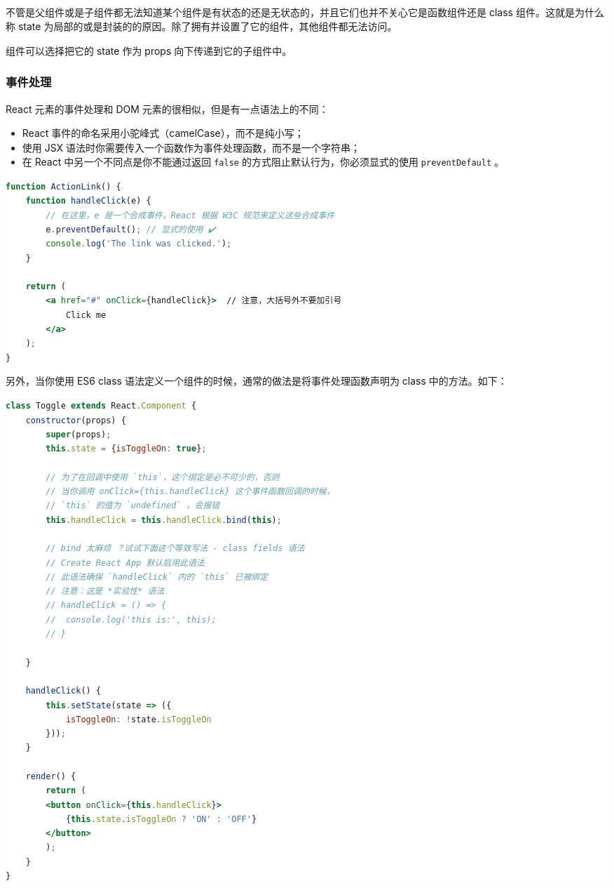 不管是父组件或是子组件都无法知道某个组件是有状态的还是无状态的，并且它们也并不关心它是函数组件还是 class 组件。这就是为什么称 state 为局部的或是封装的的原因。除了拥有并设置了它的组件，其他组件都无法访问。

组件可以选择把它的 state 作为 props 向下传递到它的子组件中。

### 事件处理

React 元素的事件处理和 DOM 元素的很相似，但是有一点语法上的不同：
- React 事件的命名采用小驼峰式（camelCase），而不是纯小写；
- 使用 JSX 语法时你需要传入一个函数作为事件处理函数，而不是一个字符串；
- 在 React 中另一个不同点是你不能通过返回 `false` 的方式阻止默认行为，你必须显式的使用 `preventDefault` 。

```jsx
function ActionLink() {
	function handleClick(e) {
		// 在这里，e 是一个合成事件，React 根据 W3C 规范来定义这些合成事件
		e.preventDefault();	// 显式的使用 ✔️
		console.log('The link was clicked.');
	}

	return (
		<a href="#" onClick={handleClick}>	// 注意，大括号外不要加引号
			Click me
		</a>
	);
}
```

另外，当你使用 ES6 class 语法定义一个组件的时候，通常的做法是将事件处理函数声明为 class 中的方法。如下：

```jsx
class Toggle extends React.Component {
	constructor(props) {
		super(props);
		this.state = {isToggleOn: true};

		// 为了在回调中使用 `this`，这个绑定是必不可少的，否则
		// 当你调用 onClick={this.handleClick} 这个事件函数回调的时候，
		// `this` 的值为 `undefined` ，会报错
		this.handleClick = this.handleClick.bind(this);

		// bind 太麻烦 ？试试下面这个等效写法 - class fields 语法
		// Create React App 默认启用此语法
		// 此语法确保 `handleClick` 内的 `this` 已被绑定
		// 注意：这是 *实验性* 语法
		// handleClick = () => {
		// 	console.log('this is:', this);
		// }

	}

	handleClick() {
		this.setState(state => ({
			isToggleOn: !state.isToggleOn
		}));
	}

	render() {
		return (
		<button onClick={this.handleClick}>
			{this.state.isToggleOn ? 'ON' : 'OFF'}
		</button>
		);
	}
}

```